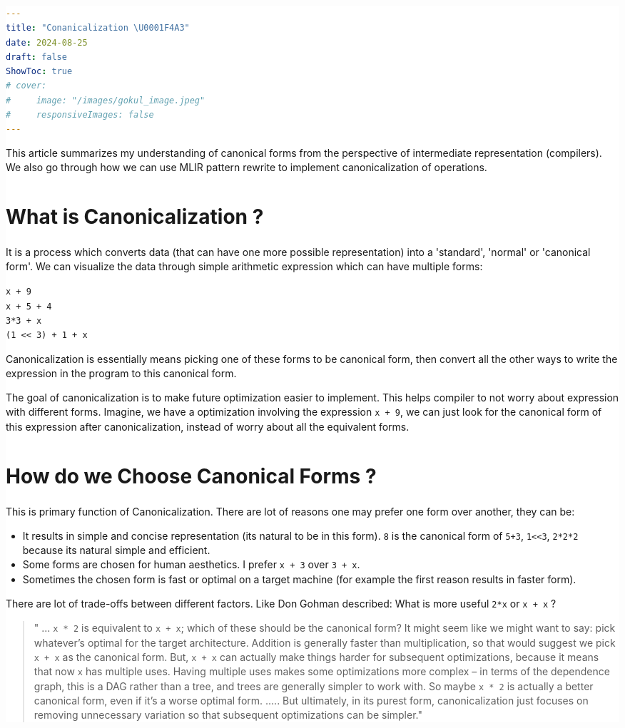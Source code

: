 ```yaml
---
title: "Conanicalization \U0001F4A3"
date: 2024-08-25
draft: false
ShowToc: true
# cover:
#     image: "/images/gokul_image.jpeg"
#     responsiveImages: false
---
```


This article summarizes my understanding of canonical forms from the perspective of intermediate representation (compilers). We also go through how we can use MLIR pattern rewrite to implement canonicalization of operations.
# What is Canonicalization ?
It is a process which converts data (that can have one more possible representation) into a 'standard', 'normal' or 'canonical form'. We can visualize the data through simple arithmetic expression which can have multiple forms:
```
x + 9
x + 5 + 4
3*3 + x
(1 << 3) + 1 + x
```

Canonicalization is essentially means picking one of these forms to be canonical form, then convert all the other ways to write the expression in the program to this canonical form.

The goal of canonicalization is to make future optimization easier to implement. This helps compiler to not worry about expression with different forms. Imagine, we have a optimization involving the expression `x + 9`, we can just look for the canonical form of this expression after canonicalization, instead of worry about all the equivalent forms.

# How do we Choose Canonical Forms ?
This is primary function of Canonicalization. There are lot of reasons one may prefer one form over another, they can be:
- It results in simple and concise representation (its natural to be in this form). `8` is the canonical form of `5+3`, `1<<3`, `2*2*2` because its natural simple and efficient.
- Some forms are chosen for human aesthetics. I prefer `x + 3` over `3 + x`.
- Sometimes the chosen form is fast or optimal on a target machine (for example the first reason results in faster form).

There are lot of trade-offs between different factors. Like Don Gohman described: What is more useful `2*x` or `x + x` ?

> " ... `x * 2` is equivalent to `x + x`; which of these should be the canonical form? It might seem like we might want to say: pick whatever’s optimal for the target architecture. Addition is generally faster than multiplication, so that would suggest we pick `x + x` as the canonical form. But, `x + x` can actually make things harder for subsequent optimizations, because it means that now `x` has multiple uses. Having multiple uses makes some optimizations more complex – in terms of the dependence graph, this is a DAG rather than a tree, and trees are generally simpler to work with. So maybe `x * 2` is actually a better canonical form, even if it’s a worse optimal form. ..... But ultimately, in its purest form, canonicalization just focuses on removing unnecessary variation so that subsequent optimizations can be simpler."
